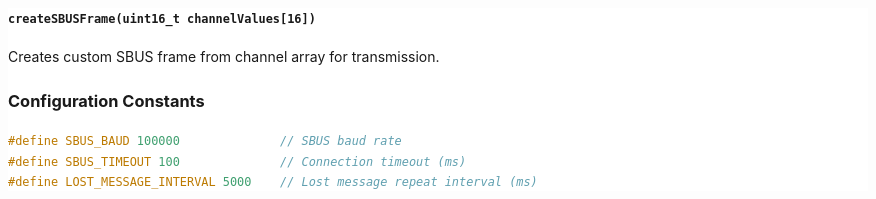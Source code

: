 #### `createSBUSFrame(uint16_t channelValues[16])`
Creates custom SBUS frame from channel array for transmission.

### Configuration Constants
```cpp
#define SBUS_BAUD 100000              // SBUS baud rate
#define SBUS_TIMEOUT 100              // Connection timeout (ms)
#define LOST_MESSAGE_INTERVAL 5000    // Lost message repeat interval (ms)
```